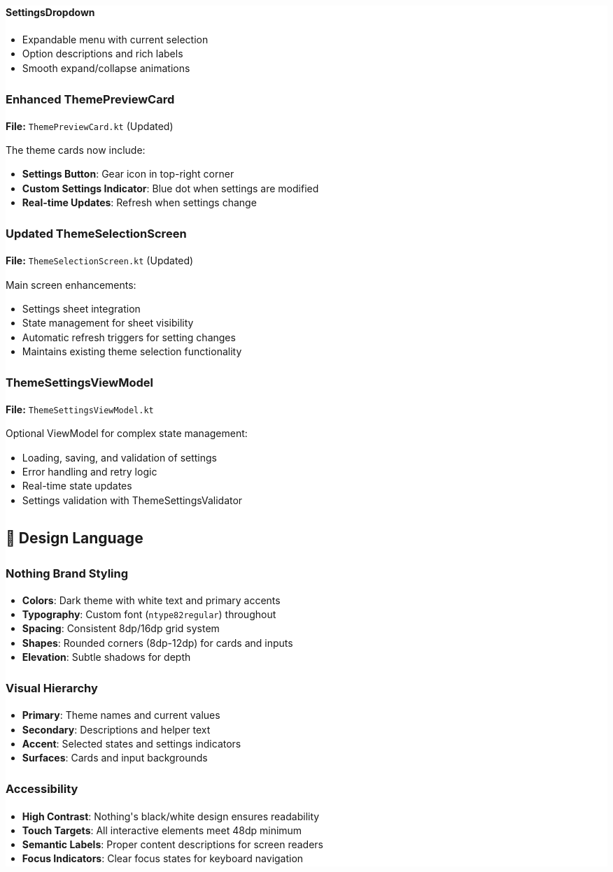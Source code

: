 #### SettingsDropdown
- Expandable menu with current selection
- Option descriptions and rich labels
- Smooth expand/collapse animations

### Enhanced ThemePreviewCard
**File:** `ThemePreviewCard.kt` (Updated)

The theme cards now include:
- **Settings Button**: Gear icon in top-right corner
- **Custom Settings Indicator**: Blue dot when settings are modified
- **Real-time Updates**: Refresh when settings change

### Updated ThemeSelectionScreen  
**File:** `ThemeSelectionScreen.kt` (Updated)

Main screen enhancements:
- Settings sheet integration
- State management for sheet visibility
- Automatic refresh triggers for setting changes
- Maintains existing theme selection functionality

### ThemeSettingsViewModel
**File:** `ThemeSettingsViewModel.kt`

Optional ViewModel for complex state management:
- Loading, saving, and validation of settings
- Error handling and retry logic
- Real-time state updates
- Settings validation with ThemeSettingsValidator

## 🎨 Design Language

### Nothing Brand Styling
- **Colors**: Dark theme with white text and primary accents
- **Typography**: Custom font (`ntype82regular`) throughout
- **Spacing**: Consistent 8dp/16dp grid system
- **Shapes**: Rounded corners (8dp-12dp) for cards and inputs
- **Elevation**: Subtle shadows for depth

### Visual Hierarchy
- **Primary**: Theme names and current values
- **Secondary**: Descriptions and helper text
- **Accent**: Selected states and settings indicators
- **Surfaces**: Cards and input backgrounds

### Accessibility
- **High Contrast**: Nothing's black/white design ensures readability
- **Touch Targets**: All interactive elements meet 48dp minimum
- **Semantic Labels**: Proper content descriptions for screen readers
- **Focus Indicators**: Clear focus states for keyboard navigation

